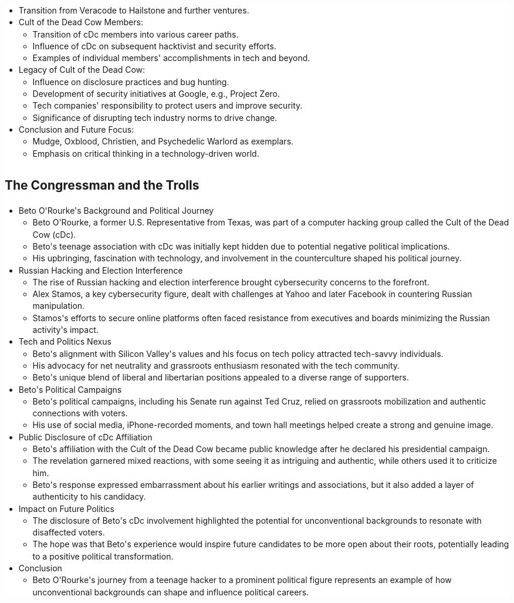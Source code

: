   - Transition from Veracode to Hailstone and further ventures.
- Cult of the Dead Cow Members:
  - Transition of cDc members into various career paths.
  - Influence of cDc on subsequent hacktivist and security efforts.
  - Examples of individual members' accomplishments in tech and beyond.
- Legacy of Cult of the Dead Cow:
  - Influence on disclosure practices and bug hunting.
  - Development of security initiatives at Google, e.g., Project Zero.
  - Tech companies' responsibility to protect users and improve security.
  - Significance of disrupting tech industry norms to drive change.
- Conclusion and Future Focus:
  - Mudge, Oxblood, Christien, and Psychedelic Warlord as exemplars.
  - Emphasis on critical thinking in a technology-driven world.

## The Congressman and the Trolls
- Beto O'Rourke's Background and Political Journey
  - Beto O'Rourke, a former U.S. Representative from Texas, was part of a computer hacking group called the Cult of the Dead Cow (cDc).
  - Beto's teenage association with cDc was initially kept hidden due to potential negative political implications.
  - His upbringing, fascination with technology, and involvement in the counterculture shaped his political journey.
- Russian Hacking and Election Interference
  - The rise of Russian hacking and election interference brought cybersecurity concerns to the forefront.
  - Alex Stamos, a key cybersecurity figure, dealt with challenges at Yahoo and later Facebook in countering Russian manipulation.
  - Stamos's efforts to secure online platforms often faced resistance from executives and boards minimizing the Russian activity's impact.
- Tech and Politics Nexus
  - Beto's alignment with Silicon Valley's values and his focus on tech policy attracted tech-savvy individuals.
  - His advocacy for net neutrality and grassroots enthusiasm resonated with the tech community.
  - Beto's unique blend of liberal and libertarian positions appealed to a diverse range of supporters.
- Beto's Political Campaigns
  - Beto's political campaigns, including his Senate run against Ted Cruz, relied on grassroots mobilization and authentic connections with voters.
  - His use of social media, iPhone-recorded moments, and town hall meetings helped create a strong and genuine image.
- Public Disclosure of cDc Affiliation
  - Beto's affiliation with the Cult of the Dead Cow became public knowledge after he declared his presidential campaign.
  - The revelation garnered mixed reactions, with some seeing it as intriguing and authentic, while others used it to criticize him.
  - Beto's response expressed embarrassment about his earlier writings and associations, but it also added a layer of authenticity to his candidacy.
- Impact on Future Politics
  - The disclosure of Beto's cDc involvement highlighted the potential for unconventional backgrounds to resonate with disaffected voters.
  - The hope was that Beto's experience would inspire future candidates to be more open about their roots, potentially leading to a positive political transformation.
- Conclusion
  - Beto O'Rourke's journey from a teenage hacker to a prominent political figure represents an example of how unconventional backgrounds can shape and influence political careers.
